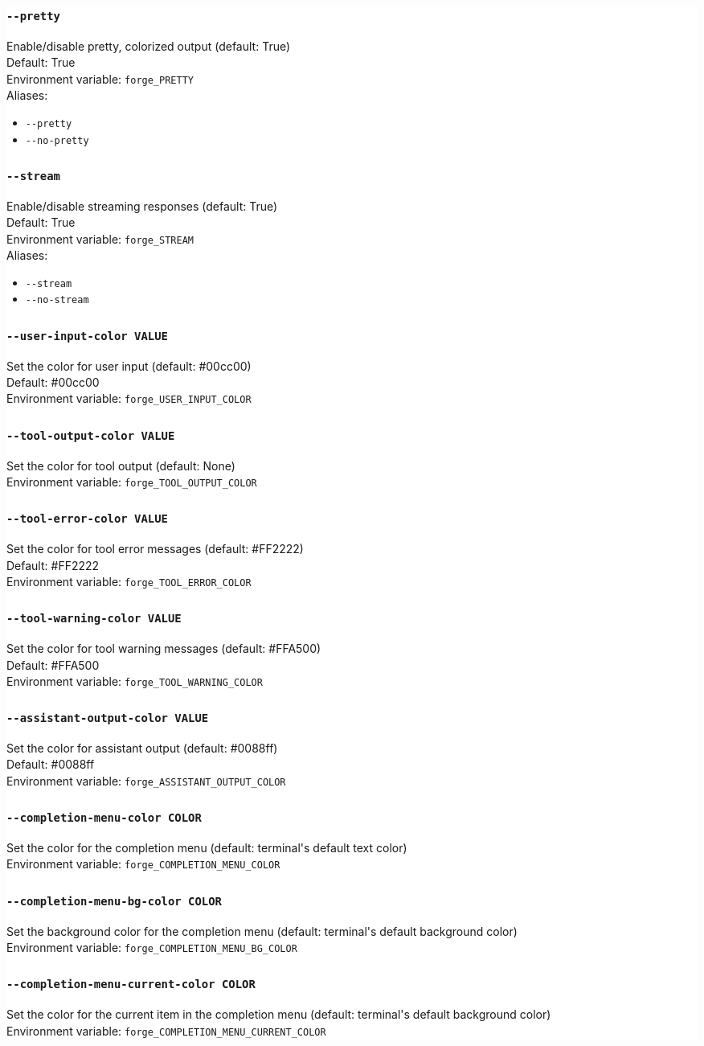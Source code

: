 ### `--pretty`
Enable/disable pretty, colorized output (default: True)  
Default: True  
Environment variable: `forge_PRETTY`  
Aliases:
  - `--pretty`
  - `--no-pretty`

### `--stream`
Enable/disable streaming responses (default: True)  
Default: True  
Environment variable: `forge_STREAM`  
Aliases:
  - `--stream`
  - `--no-stream`

### `--user-input-color VALUE`
Set the color for user input (default: #00cc00)  
Default: #00cc00  
Environment variable: `forge_USER_INPUT_COLOR`  

### `--tool-output-color VALUE`
Set the color for tool output (default: None)  
Environment variable: `forge_TOOL_OUTPUT_COLOR`  

### `--tool-error-color VALUE`
Set the color for tool error messages (default: #FF2222)  
Default: #FF2222  
Environment variable: `forge_TOOL_ERROR_COLOR`  

### `--tool-warning-color VALUE`
Set the color for tool warning messages (default: #FFA500)  
Default: #FFA500  
Environment variable: `forge_TOOL_WARNING_COLOR`  

### `--assistant-output-color VALUE`
Set the color for assistant output (default: #0088ff)  
Default: #0088ff  
Environment variable: `forge_ASSISTANT_OUTPUT_COLOR`  

### `--completion-menu-color COLOR`
Set the color for the completion menu (default: terminal's default text color)  
Environment variable: `forge_COMPLETION_MENU_COLOR`  

### `--completion-menu-bg-color COLOR`
Set the background color for the completion menu (default: terminal's default background color)  
Environment variable: `forge_COMPLETION_MENU_BG_COLOR`  

### `--completion-menu-current-color COLOR`
Set the color for the current item in the completion menu (default: terminal's default background color)  
Environment variable: `forge_COMPLETION_MENU_CURRENT_COLOR`  
